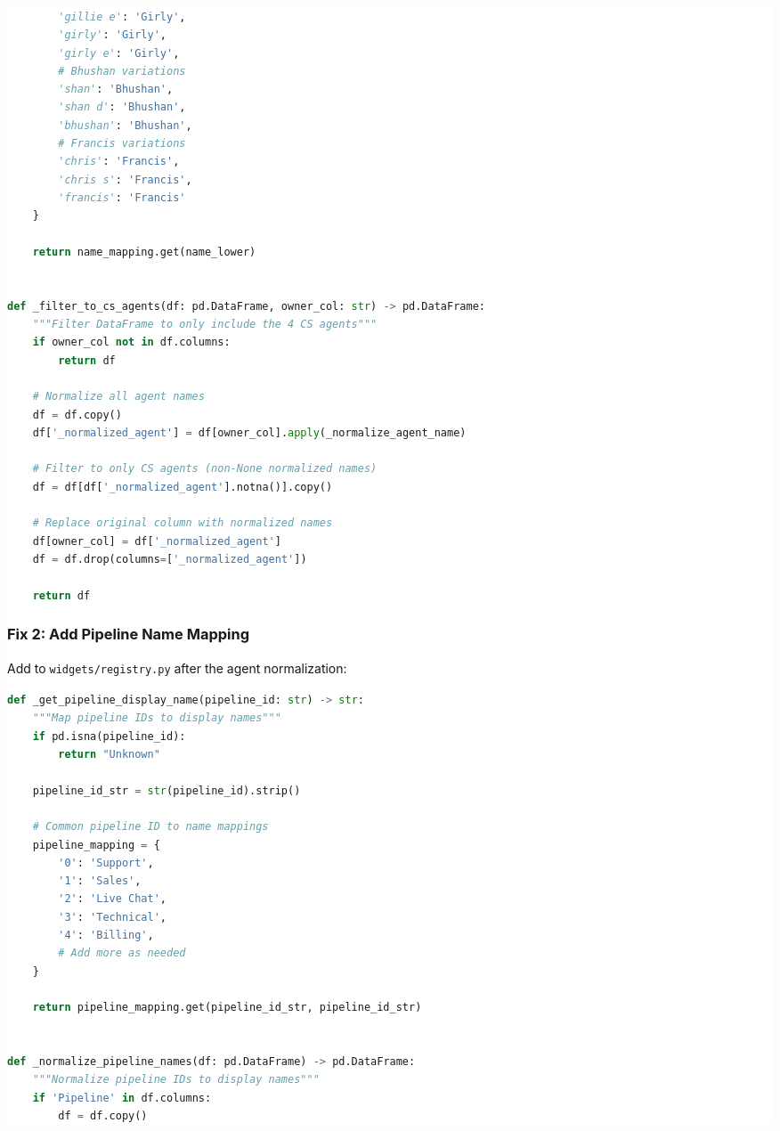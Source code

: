 ```python
        'gillie e': 'Girly',
        'girly': 'Girly',
        'girly e': 'Girly',
        # Bhushan variations
        'shan': 'Bhushan',
        'shan d': 'Bhushan',
        'bhushan': 'Bhushan',
        # Francis variations
        'chris': 'Francis',
        'chris s': 'Francis',
        'francis': 'Francis'
    }
    
    return name_mapping.get(name_lower)


def _filter_to_cs_agents(df: pd.DataFrame, owner_col: str) -> pd.DataFrame:
    """Filter DataFrame to only include the 4 CS agents"""
    if owner_col not in df.columns:
        return df
    
    # Normalize all agent names
    df = df.copy()
    df['_normalized_agent'] = df[owner_col].apply(_normalize_agent_name)
    
    # Filter to only CS agents (non-None normalized names)
    df = df[df['_normalized_agent'].notna()].copy()
    
    # Replace original column with normalized names
    df[owner_col] = df['_normalized_agent']
    df = df.drop(columns=['_normalized_agent'])
    
    return df
```

### Fix 2: Add Pipeline Name Mapping
Add to `widgets/registry.py` after the agent normalization:

```python
def _get_pipeline_display_name(pipeline_id: str) -> str:
    """Map pipeline IDs to display names"""
    if pd.isna(pipeline_id):
        return "Unknown"
    
    pipeline_id_str = str(pipeline_id).strip()
    
    # Common pipeline ID to name mappings
    pipeline_mapping = {
        '0': 'Support',
        '1': 'Sales',
        '2': 'Live Chat',
        '3': 'Technical',
        '4': 'Billing',
        # Add more as needed
    }
    
    return pipeline_mapping.get(pipeline_id_str, pipeline_id_str)


def _normalize_pipeline_names(df: pd.DataFrame) -> pd.DataFrame:
    """Normalize pipeline IDs to display names"""
    if 'Pipeline' in df.columns:
        df = df.copy()
```